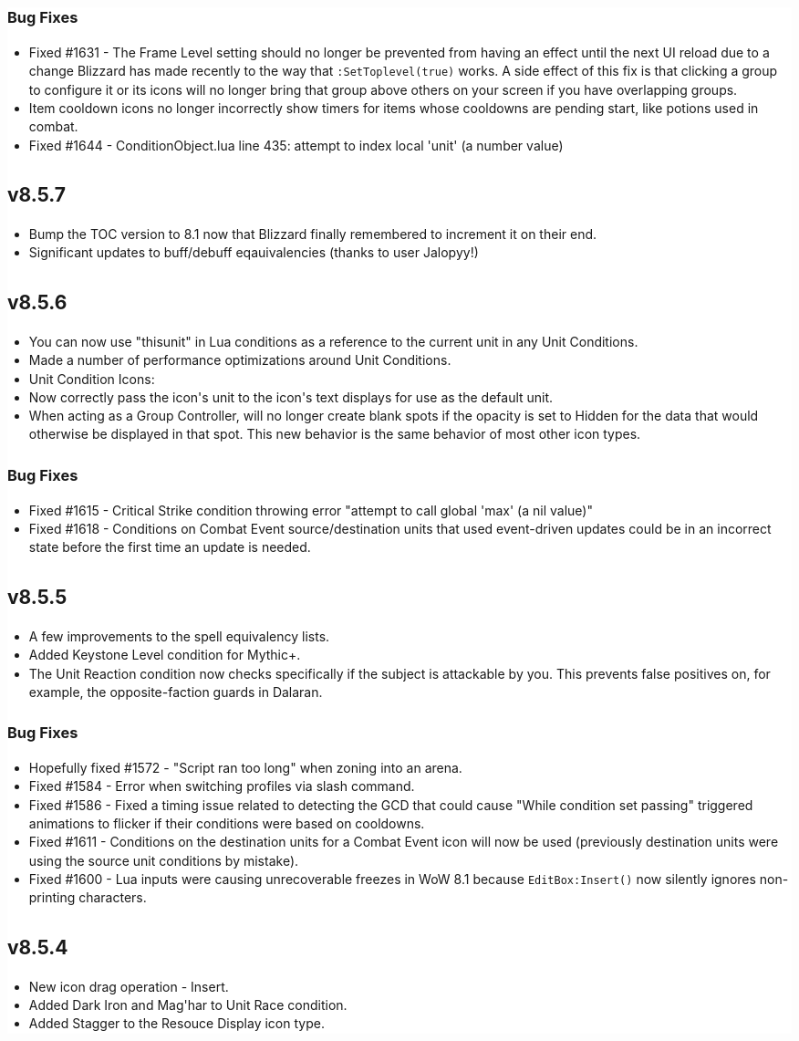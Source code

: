 ### Bug Fixes
* Fixed #1631 - The Frame Level setting should no longer be prevented from having an effect until the next UI reload due to a change Blizzard has made recently to the way that `:SetToplevel(true)` works. A side effect of this fix is that clicking a group to configure it or its icons will no longer bring that group above others on your screen if you have overlapping groups.
* Item cooldown icons no longer incorrectly show timers for items whose cooldowns are pending start, like potions used in combat.
* Fixed #1644 - ConditionObject.lua line 435: attempt to index local 'unit' (a number value)

## v8.5.7
* Bump the TOC version to 8.1 now that Blizzard finally remembered to increment it on their end.
* Significant updates to buff/debuff eqauivalencies (thanks to user Jalopyy!)

## v8.5.6
* You can now use "thisunit" in Lua conditions as a reference to the current unit in any Unit Conditions.
* Made a number of performance optimizations around Unit Conditions.
* Unit Condition Icons:
 * Now correctly pass the icon's unit to the icon's text displays for use as the default unit.
 * When acting as a Group Controller, will no longer create blank spots if the opacity is set to Hidden for the data that would otherwise be displayed in that spot. This new behavior is the same behavior of most other icon types.

### Bug Fixes
* Fixed #1615 - Critical Strike condition throwing error "attempt to call global 'max' (a nil value)"
* Fixed #1618 - Conditions on Combat Event source/destination units that used event-driven updates could be in an incorrect state before the first time an update is needed.

## v8.5.5
* A few improvements to the spell equivalency lists.
* Added Keystone Level condition for Mythic+.
* The Unit Reaction condition now checks specifically if the subject is attackable by you. This prevents false positives on, for example, the opposite-faction guards in Dalaran.

### Bug Fixes
* Hopefully fixed #1572 - "Script ran too long" when zoning into an arena.
* Fixed #1584 - Error when switching profiles via slash command.
* Fixed #1586 - Fixed a timing issue related to detecting the GCD that could cause "While condition set passing" triggered animations to flicker if their conditions were based on cooldowns.
* Fixed #1611 - Conditions on the destination units for a Combat Event icon will now be used (previously destination units were using the source unit conditions by mistake).
* Fixed #1600 - Lua inputs were causing unrecoverable freezes in WoW 8.1 because `EditBox:Insert()` now silently ignores non-printing characters.

## v8.5.4
* New icon drag operation - Insert.
* Added Dark Iron and Mag'har to Unit Race condition.
* Added Stagger to the Resouce Display icon type.
